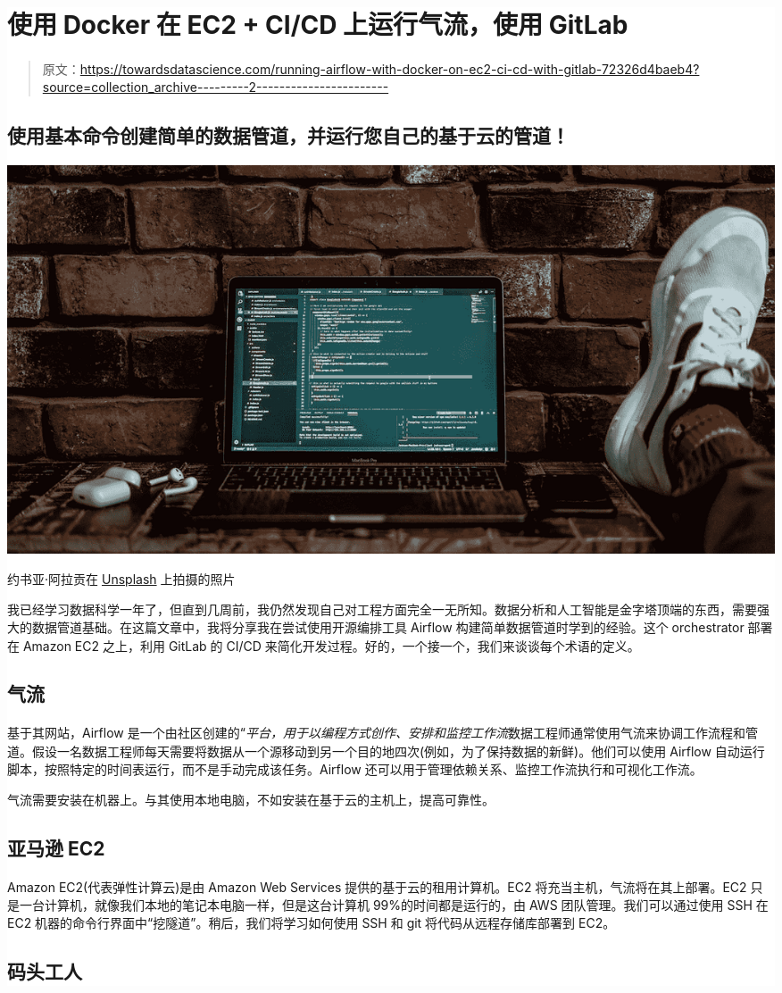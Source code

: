 # 使用 Docker 在 EC2 + CI/CD 上运行气流，使用 GitLab

> 原文：<https://towardsdatascience.com/running-airflow-with-docker-on-ec2-ci-cd-with-gitlab-72326d4baeb4?source=collection_archive---------2----------------------->

## 使用基本命令创建简单的数据管道，并运行您自己的基于云的管道！

![](img/7db376d7231093d0347cfdda51cb8944.png)

约书亚·阿拉贡在 [Unsplash](https://unsplash.com?utm_source=medium&utm_medium=referral) 上拍摄的照片

我已经学习数据科学一年了，但直到几周前，我仍然发现自己对工程方面完全一无所知。数据分析和人工智能是金字塔顶端的东西，需要强大的数据管道基础。在这篇文章中，我将分享我在尝试使用开源编排工具 Airflow 构建简单数据管道时学到的经验。这个 orchestrator 部署在 Amazon EC2 之上，利用 GitLab 的 CI/CD 来简化开发过程。好的，一个接一个，我们来谈谈每个术语的定义。

## 气流

基于其网站，Airflow 是一个由社区创建的“*平台，用于以编程方式创作、安排和监控工作流*数据工程师通常使用气流来协调工作流程和管道。假设一名数据工程师每天需要将数据从一个源移动到另一个目的地四次(例如，为了保持数据的新鲜)。他们可以使用 Airflow 自动运行脚本，按照特定的时间表运行，而不是手动完成该任务。Airflow 还可以用于管理依赖关系、监控工作流执行和可视化工作流。

气流需要安装在机器上。与其使用本地电脑，不如安装在基于云的主机上，提高可靠性。

## **亚马逊 EC2**

Amazon EC2(代表弹性计算云)是由 Amazon Web Services 提供的基于云的租用计算机。EC2 将充当主机，气流将在其上部署。EC2 只是一台计算机，就像我们本地的笔记本电脑一样，但是这台计算机 99%的时间都是运行的，由 AWS 团队管理。我们可以通过使用 SSH 在 EC2 机器的命令行界面中“挖隧道”。稍后，我们将学习如何使用 SSH 和 git 将代码从远程存储库部署到 EC2。

## 码头工人

